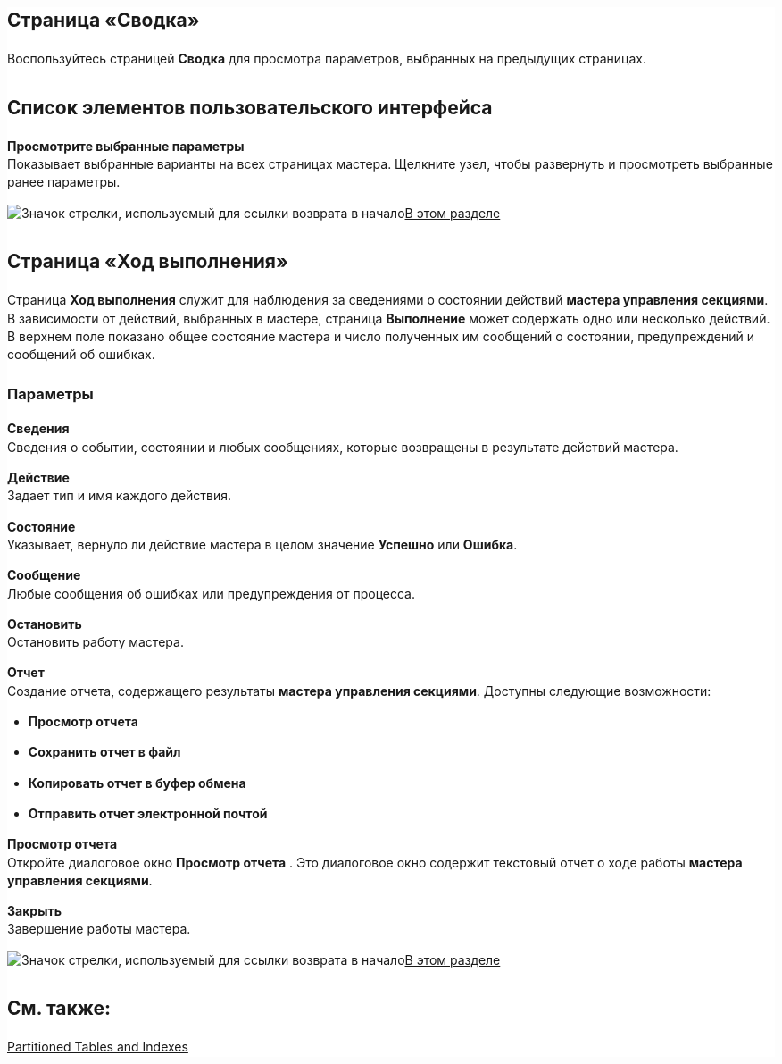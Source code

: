 ##  <a name="Summary"></a> Страница «Сводка»  
 Воспользуйтесь страницей **Сводка** для просмотра параметров, выбранных на предыдущих страницах.  
  
## <a name="uielement-list"></a>Список элементов пользовательского интерфейса  
 **Просмотрите выбранные параметры**  
 Показывает выбранные варианты на всех страницах мастера. Щелкните узел, чтобы развернуть и просмотреть выбранные ранее параметры.  
  
 ![Значок стрелки, используемый для ссылки возврата в начало](../../analysis-services/instances/media/uparrow16x16.gif "Значок стрелки, используемый для ссылки возврата в начало")[В этом разделе](#Top)  
  
##  <a name="Progress"></a> Страница «Ход выполнения»  
 Страница **Ход выполнения** служит для наблюдения за сведениями о состоянии действий **мастера управления секциями**. В зависимости от действий, выбранных в мастере, страница **Выполнение** может содержать одно или несколько действий. В верхнем поле показано общее состояние мастера и число полученных им сообщений о состоянии, предупреждений и сообщений об ошибках.  
  
### <a name="options"></a>Параметры  
 **Сведения**  
 Сведения о событии, состоянии и любых сообщениях, которые возвращены в результате действий мастера.  
  
 **Действие**  
 Задает тип и имя каждого действия.  
  
 **Состояние**  
 Указывает, вернуло ли действие мастера в целом значение **Успешно** или **Ошибка**.  
  
 **Сообщение**  
 Любые сообщения об ошибках или предупреждения от процесса.  
  
 **Остановить**  
 Остановить работу мастера.  
  
 **Отчет**  
 Создание отчета, содержащего результаты **мастера управления секциями**. Доступны следующие возможности:  
  
-   **Просмотр отчета**  
  
-   **Сохранить отчет в файл**  
  
-   **Копировать отчет в буфер обмена**  
  
-   **Отправить отчет электронной почтой**  
  
 **Просмотр отчета**  
 Откройте диалоговое окно **Просмотр отчета** . Это диалоговое окно содержит текстовый отчет о ходе работы **мастера управления секциями**.  
  
 **Закрыть**  
 Завершение работы мастера.  
  
 ![Значок стрелки, используемый для ссылки возврата в начало](../../analysis-services/instances/media/uparrow16x16.gif "Значок стрелки, используемый для ссылки возврата в начало")[В этом разделе](#Top)  
  
## <a name="see-also"></a>См. также:  
 [Partitioned Tables and Indexes](../../relational-databases/partitions/partitioned-tables-and-indexes.md)  
  
  
